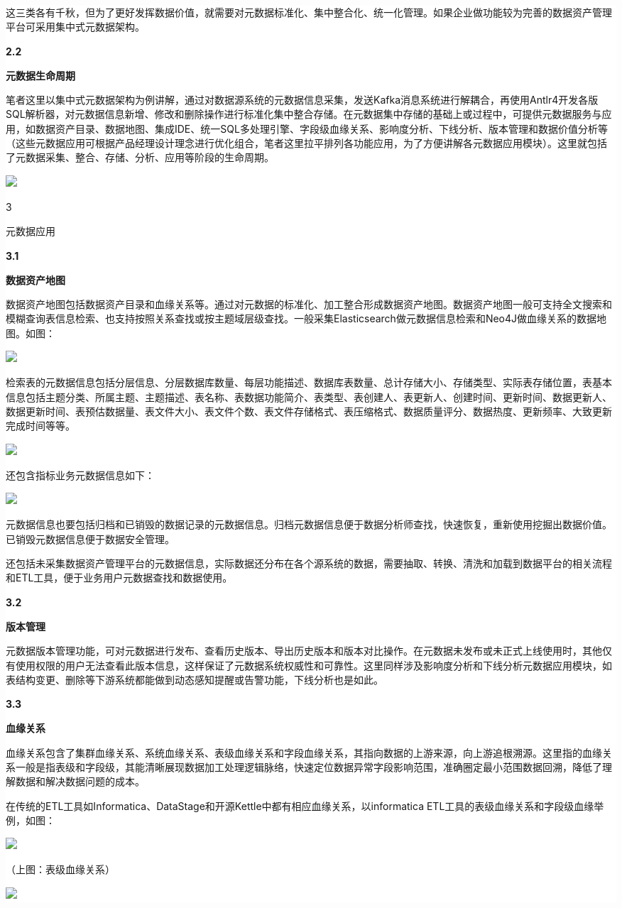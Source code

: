 这三类各有千秋，但为了更好发挥数据价值，就需要对元数据标准化、集中整合化、统一化管理。如果企业做功能较为完善的数据资产管理平台可采用集中式元数据架构。

**2.2**

**元数据生命周期**

笔者这里以集中式元数据架构为例讲解，通过对数据源系统的元数据信息采集，发送Kafka消息系统进行解耦合，再使用Antlr4开发各版SQL解析器，对元数据信息新增、修改和删除操作进行标准化集中整合存储。在元数据集中存储的基础上或过程中，可提供元数据服务与应用，如数据资产目录、数据地图、集成IDE、统一SQL多处理引擎、字段级血缘关系、影响度分析、下线分析、版本管理和数据价值分析等（这些元数据应用可根据产品经理设计理念进行优化组合，笔者这里拉平排列各功能应用，为了方便讲解各元数据应用模块）。这里就包括了元数据采集、整合、存储、分析、应用等阶段的生命周期。

![](http://dgiot-1253666439.cos.ap-shanghai-fsi.myqcloud.com/shuwa_tech/zh/blog/knowledge/meta-data/3.png)

3

元数据应用

**3.1**

**数据资产地图**

数据资产地图包括数据资产目录和血缘关系等。通过对元数据的标准化、加工整合形成数据资产地图。数据资产地图一般可支持全文搜索和模糊查询表信息检索、也支持按照关系查找或按主题域层级查找。一般采集Elasticsearch做元数据信息检索和Neo4J做血缘关系的数据地图。如图：

![](http://dgiot-1253666439.cos.ap-shanghai-fsi.myqcloud.com/shuwa_tech/zh/blog/knowledge/meta-data/4.png)

检索表的元数据信息包括分层信息、分层数据库数量、每层功能描述、数据库表数量、总计存储大小、存储类型、实际表存储位置，表基本信息包括主题分类、所属主题、主题描述、表名称、表数据功能简介、表类型、表创建人、表更新人、创建时间、更新时间、数据更新人、数据更新时间、表预估数据量、表文件大小、表文件个数、表文件存储格式、表压缩格式、数据质量评分、数据热度、更新频率、大致更新完成时间等等。

![](http://dgiot-1253666439.cos.ap-shanghai-fsi.myqcloud.com/shuwa_tech/zh/blog/knowledge/meta-data/5.png)

还包含指标业务元数据信息如下：  

![](http://dgiot-1253666439.cos.ap-shanghai-fsi.myqcloud.com/shuwa_tech/zh/blog/mknowledge/eta-data/6.png)

元数据信息也要包括归档和已销毁的数据记录的元数据信息。归档元数据信息便于数据分析师查找，快速恢复，重新使用挖掘出数据价值。已销毁元数据信息便于数据安全管理。

还包括未采集数据资产管理平台的元数据信息，实际数据还分布在各个源系统的数据，需要抽取、转换、清洗和加载到数据平台的相关流程和ETL工具，便于业务用户元数据查找和数据使用。

**3.2**

**版本管理**

元数据版本管理功能，可对元数据进行发布、查看历史版本、导出历史版本和版本对比操作。在元数据未发布或未正式上线使用时，其他仅有使用权限的用户无法查看此版本信息，这样保证了元数据系统权威性和可靠性。这里同样涉及影响度分析和下线分析元数据应用模块，如表结构变更、删除等下游系统都能做到动态感知提醒或告警功能，下线分析也是如此。  

**3.3**

**血缘关系**

血缘关系包含了集群血缘关系、系统血缘关系、表级血缘关系和字段血缘关系，其指向数据的上游来源，向上游追根溯源。这里指的血缘关系一般是指表级和字段级，其能清晰展现数据加工处理逻辑脉络，快速定位数据异常字段影响范围，准确圈定最小范围数据回溯，降低了理解数据和解决数据问题的成本。

在传统的ETL工具如Informatica、DataStage和开源Kettle中都有相应血缘关系，以informatica ETL工具的表级血缘关系和字段级血缘举例，如图：

![](http://dgiot-1253666439.cos.ap-shanghai-fsi.myqcloud.com/shuwa_tech/zh/blog/knowledge/meta-data/7.png)

（上图：表级血缘关系）  

![](http://dgiot-1253666439.cos.ap-shanghai-fsi.myqcloud.com/shuwa_tech/zh/blog/knowledge/meta-data/8.png)

